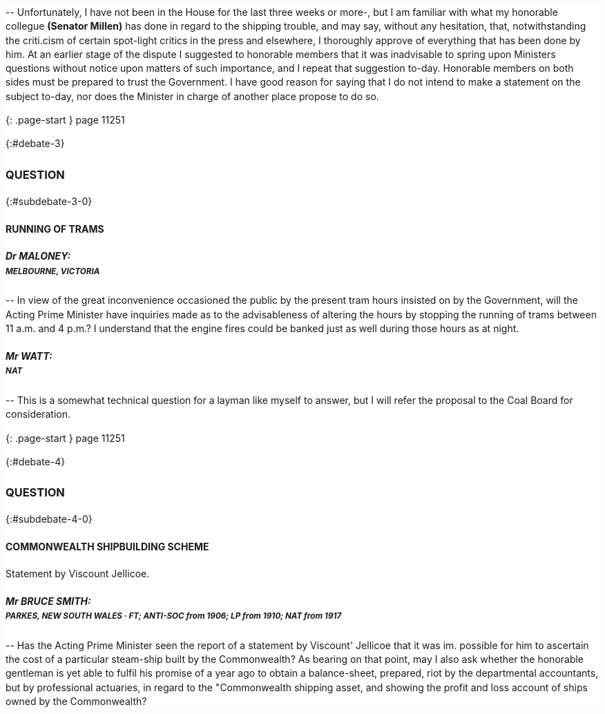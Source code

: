 -- Unfortunately, I have not been in the House for the last three weeks or more-, but I am familiar with what my honorable  collegue  **(Senator Millen)**  has done in regard to the shipping trouble, and may say, without any hesitation, that, notwithstanding the criti.cism  of certain spot-light critics in the press and elsewhere, I thoroughly approve of everything that has been done by him. At an earlier stage of the dispute I suggested to honorable members that it was inadvisable to spring upon Ministers questions without notice upon matters of such importance, and I repeat that suggestion to-day. Honorable members on both sides must be prepared to trust the Government. I have good reason for saying that I do not intend to make a statement on the subject to-day, nor does the Minister in charge of another place propose to do so. 

{: .page-start }
page 11251

{:#debate-3}
### QUESTION

{:#subdebate-3-0}
#### RUNNING OF TRAMS

##### Dr MALONEY:<br><small class="text-muted">MELBOURNE, VICTORIA</small>

-- In view of the great inconvenience occasioned the public by the present tram hours insisted on by the Government, will the Acting Prime Minister have inquiries made as to the advisableness of altering the hours by stopping the running of trams between 11 a.m. and 4 p.m.? I understand that the engine fires could be banked just as well during those hours as at night. 

##### Mr WATT:<br><small class="text-muted">NAT</small>

-- This is a somewhat technical question for a layman like myself to answer, but I will refer the proposal to the Coal Board for consideration. 

{: .page-start }
page 11251

{:#debate-4}
### QUESTION

{:#subdebate-4-0}
#### COMMONWEALTH SHIPBUILDING SCHEME

Statement by Viscount Jellicoe. 

##### Mr BRUCE SMITH:<br><small class="text-muted">PARKES, NEW SOUTH WALES &middot; FT; ANTI-SOC from 1906; LP from 1910; NAT from 1917</small>

-- Has the Acting Prime Minister seen the report of a statement by Viscount' Jellicoe that it was im. possible for him to ascertain the cost of a particular  steam-ship built by the Commonwealth? As bearing on that point, may I also ask whether the honorable gentleman is yet able to fulfil his promise of a year ago to obtain a balance-sheet, prepared, riot by the departmental accountants, but by professional actuaries, in regard to the "Commonwealth shipping asset, and showing the profit and loss account of ships owned by the Commonwealth? 
